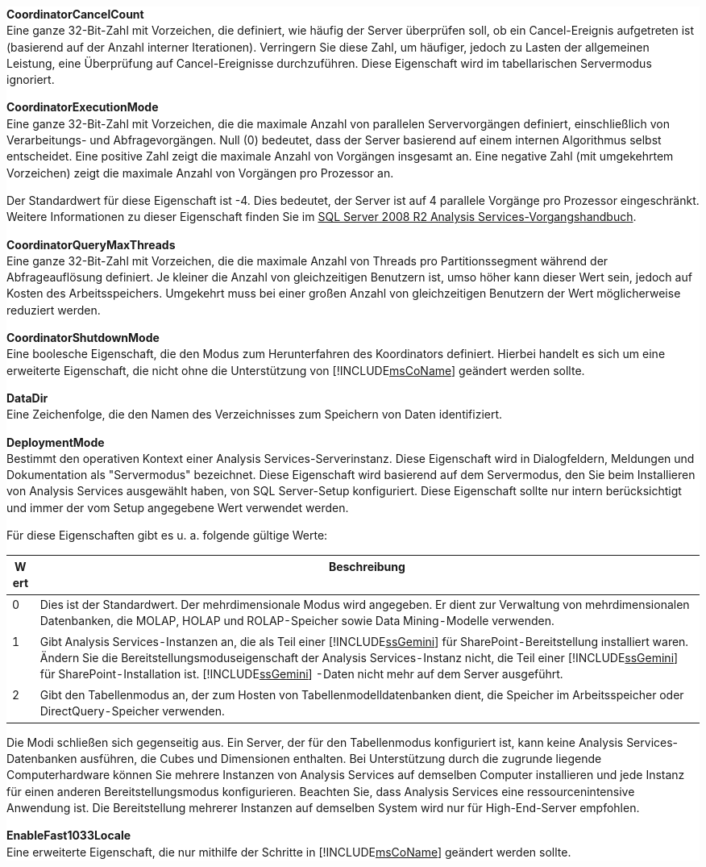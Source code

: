  **CoordinatorCancelCount**  
 Eine ganze 32-Bit-Zahl mit Vorzeichen, die definiert, wie häufig der Server überprüfen soll, ob ein Cancel-Ereignis aufgetreten ist (basierend auf der Anzahl interner Iterationen). Verringern Sie diese Zahl, um häufiger, jedoch zu Lasten der allgemeinen Leistung, eine Überprüfung auf Cancel-Ereignisse durchzuführen. Diese Eigenschaft wird im tabellarischen Servermodus ignoriert.  
  
 **CoordinatorExecutionMode**  
 Eine ganze 32-Bit-Zahl mit Vorzeichen, die die maximale Anzahl von parallelen Servervorgängen definiert, einschließlich von Verarbeitungs- und Abfragevorgängen. Null (0) bedeutet, dass der Server basierend auf einem internen Algorithmus selbst entscheidet. Eine positive Zahl zeigt die maximale Anzahl von Vorgängen insgesamt an. Eine negative Zahl (mit umgekehrtem Vorzeichen) zeigt die maximale Anzahl von Vorgängen pro Prozessor an.  

 Der Standardwert für diese Eigenschaft ist -4. Dies bedeutet, der Server ist auf 4 parallele Vorgänge pro Prozessor eingeschränkt. Weitere Informationen zu dieser Eigenschaft finden Sie im [SQL Server 2008 R2 Analysis Services-Vorgangshandbuch](http://go.microsoft.com/fwlink/?LinkID=225539).  
  
 **CoordinatorQueryMaxThreads**  
 Eine ganze 32-Bit-Zahl mit Vorzeichen, die die maximale Anzahl von Threads pro Partitionssegment während der Abfrageauflösung definiert. Je kleiner die Anzahl von gleichzeitigen Benutzern ist, umso höher kann dieser Wert sein, jedoch auf Kosten des Arbeitsspeichers. Umgekehrt muss bei einer großen Anzahl von gleichzeitigen Benutzern der Wert möglicherweise reduziert werden.  
  
 **CoordinatorShutdownMode**  
 Eine boolesche Eigenschaft, die den Modus zum Herunterfahren des Koordinators definiert. Hierbei handelt es sich um eine erweiterte Eigenschaft, die nicht ohne die Unterstützung von [!INCLUDE[msCoName](../../includes/msconame-md.md)] geändert werden sollte.  
  
 **DataDir**  
 Eine Zeichenfolge, die den Namen des Verzeichnisses zum Speichern von Daten identifiziert.  
  
 **DeploymentMode**  
 Bestimmt den operativen Kontext einer Analysis Services-Serverinstanz. Diese Eigenschaft wird in Dialogfeldern, Meldungen und Dokumentation als "Servermodus" bezeichnet. Diese Eigenschaft wird basierend auf dem Servermodus, den Sie beim Installieren von Analysis Services ausgewählt haben, von SQL Server-Setup konfiguriert. Diese Eigenschaft sollte nur intern berücksichtigt und immer der vom Setup angegebene Wert verwendet werden.  
  
 Für diese Eigenschaften gibt es u. a. folgende gültige Werte:  
  
|Wert|Beschreibung|  
|-----------|-----------------|  
|0|Dies ist der Standardwert. Der mehrdimensionale Modus wird angegeben. Er dient zur Verwaltung von mehrdimensionalen Datenbanken, die MOLAP, HOLAP und ROLAP-Speicher sowie Data Mining-Modelle verwenden.|  
|1|Gibt Analysis Services-Instanzen an, die als Teil einer [!INCLUDE[ssGemini](../../includes/ssgemini-md.md)] für SharePoint-Bereitstellung installiert waren. Ändern Sie die Bereitstellungsmoduseigenschaft der Analysis Services-Instanz nicht, die Teil einer [!INCLUDE[ssGemini](../../includes/ssgemini-md.md)] für SharePoint-Installation ist. [!INCLUDE[ssGemini](../../includes/ssgemini-md.md)] -Daten nicht mehr auf dem Server ausgeführt.|  
|2|Gibt den Tabellenmodus an, der zum Hosten von Tabellenmodelldatenbanken dient, die Speicher im Arbeitsspeicher oder DirectQuery-Speicher verwenden.|  
  
 Die Modi schließen sich gegenseitig aus. Ein Server, der für den Tabellenmodus konfiguriert ist, kann keine Analysis Services-Datenbanken ausführen, die Cubes und Dimensionen enthalten. Bei Unterstützung durch die zugrunde liegende Computerhardware können Sie mehrere Instanzen von Analysis Services auf demselben Computer installieren und jede Instanz für einen anderen Bereitstellungsmodus konfigurieren. Beachten Sie, dass Analysis Services eine ressourcenintensive Anwendung ist. Die Bereitstellung mehrerer Instanzen auf demselben System wird nur für High-End-Server empfohlen.  
  
 **EnableFast1033Locale**  
 Eine erweiterte Eigenschaft, die nur mithilfe der Schritte in [!INCLUDE[msCoName](../../includes/msconame-md.md)] geändert werden sollte.  
  